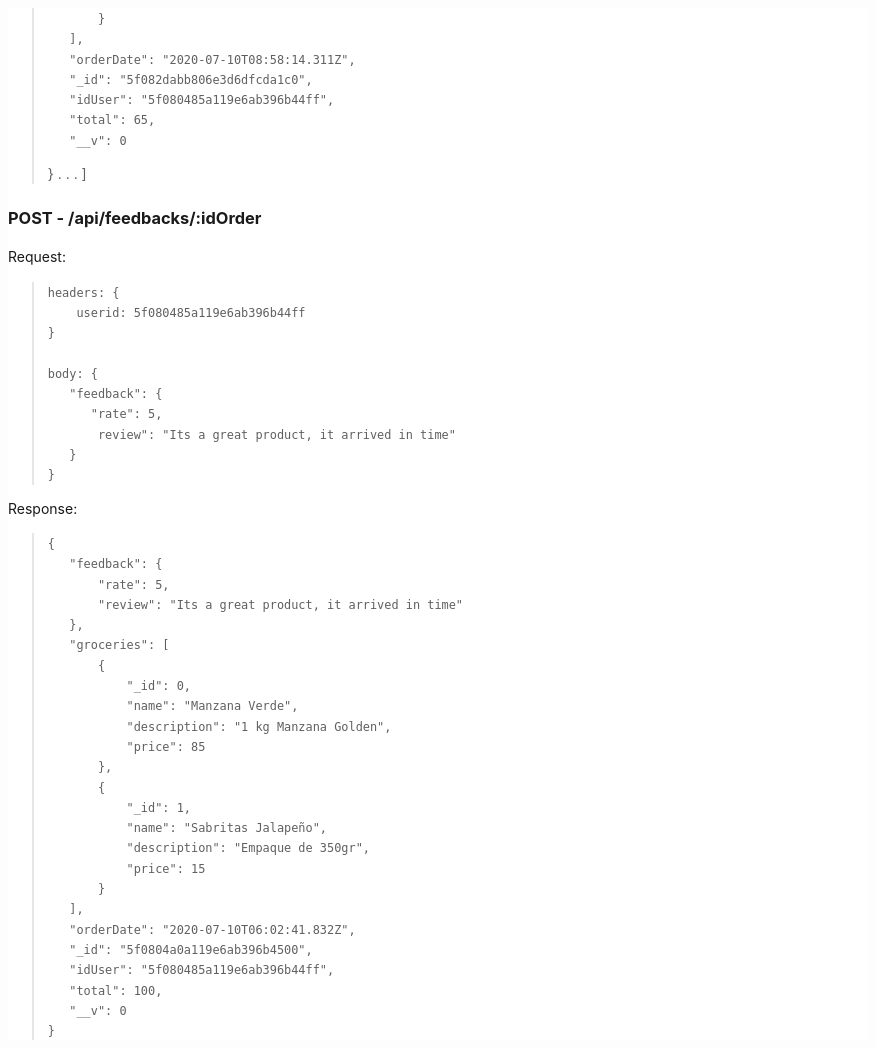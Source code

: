 >            }
>        ],
>        "orderDate": "2020-07-10T08:58:14.311Z",
>        "_id": "5f082dabb806e3d6dfcda1c0",
>        "idUser": "5f080485a119e6ab396b44ff",
>        "total": 65,
>        "__v": 0
>    }
>    .
>    .
>    .
>]
>```

### POST - /api/feedbacks/:idOrder
Request:
> ```
> headers: {
>     userid: 5f080485a119e6ab396b44ff
> }
>
> body: {
>    "feedback": {
>       "rate": 5,
>        review": "Its a great product, it arrived in time"
>    }
> }
> ```
Response: 
>``` 
> {
>    "feedback": {
>        "rate": 5,
>        "review": "Its a great product, it arrived in time"
>    },
>    "groceries": [
>        {
>            "_id": 0,
>            "name": "Manzana Verde",
>            "description": "1 kg Manzana Golden",
>            "price": 85
>        },
>        {
>            "_id": 1,
>            "name": "Sabritas Jalapeño",
>            "description": "Empaque de 350gr",
>            "price": 15
>        }
>    ],
>    "orderDate": "2020-07-10T06:02:41.832Z",
>    "_id": "5f0804a0a119e6ab396b4500",
>    "idUser": "5f080485a119e6ab396b44ff",
>    "total": 100,
>    "__v": 0
>}
> ```
